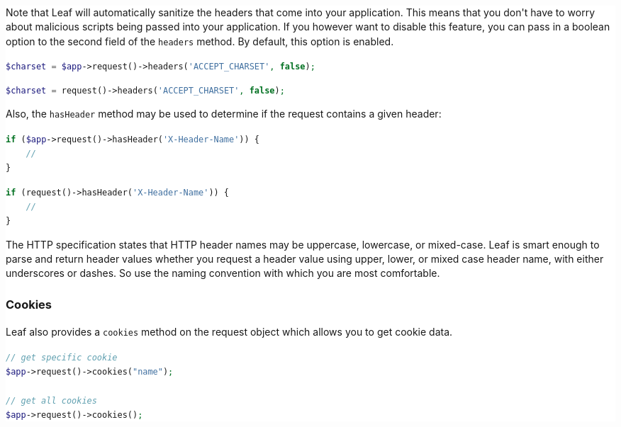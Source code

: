 </div>

Note that Leaf will automatically sanitize the headers that come into your application. This means that you don't have to worry about malicious scripts being passed into your application. If you however want to disable this feature, you can pass in a boolean option to the second field of the `headers` method. By default, this option is enabled.

<div class="class-mode">

```php
$charset = $app->request()->headers('ACCEPT_CHARSET', false);
```

</div>
<div class="functional-mode">

```php
$charset = request()->headers('ACCEPT_CHARSET', false);
```

</div>

Also, the `hasHeader` method may be used to determine if the request contains a given header:

<div class="class-mode">

```php
if ($app->request()->hasHeader('X-Header-Name')) {
    //
}
```

</div>
<div class="functional-mode">

```php
if (request()->hasHeader('X-Header-Name')) {
    //
}
```

</div>

The HTTP specification states that HTTP header names may be uppercase, lowercase, or mixed-case. Leaf is smart enough to parse and return header values whether you request a header value using upper, lower, or mixed case header name, with either underscores or dashes. So use the naming convention with which you are most comfortable.

### Cookies

Leaf also provides a `cookies` method on the request object which allows you to get cookie data.

<div class="class-mode">

```php
// get specific cookie
$app->request()->cookies("name");

// get all cookies
$app->request()->cookies();
```
